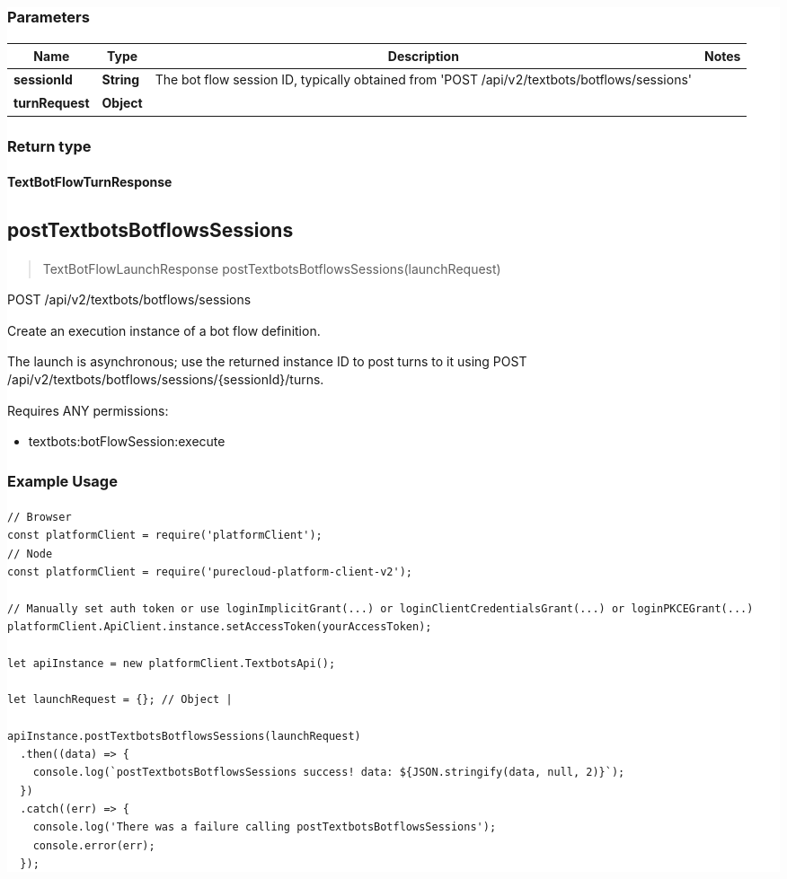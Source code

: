 ### Parameters


| Name | Type | Description  | Notes |
| ------------- | ------------- | ------------- | ------------- |
 **sessionId** | **String** | The bot flow session ID, typically obtained from 'POST /api/v2/textbots/botflows/sessions' |  |
 **turnRequest** | **Object** |  |  |

### Return type

**TextBotFlowTurnResponse**


## postTextbotsBotflowsSessions

> TextBotFlowLaunchResponse postTextbotsBotflowsSessions(launchRequest)


POST /api/v2/textbots/botflows/sessions

Create an execution instance of a bot flow definition.

The launch is asynchronous; use the returned instance ID to post turns to it using POST /api/v2/textbots/botflows/sessions/{sessionId}/turns.

Requires ANY permissions:

* textbots:botFlowSession:execute

### Example Usage

```{"language":"javascript"}
// Browser
const platformClient = require('platformClient');
// Node
const platformClient = require('purecloud-platform-client-v2');

// Manually set auth token or use loginImplicitGrant(...) or loginClientCredentialsGrant(...) or loginPKCEGrant(...)
platformClient.ApiClient.instance.setAccessToken(yourAccessToken);

let apiInstance = new platformClient.TextbotsApi();

let launchRequest = {}; // Object | 

apiInstance.postTextbotsBotflowsSessions(launchRequest)
  .then((data) => {
    console.log(`postTextbotsBotflowsSessions success! data: ${JSON.stringify(data, null, 2)}`);
  })
  .catch((err) => {
    console.log('There was a failure calling postTextbotsBotflowsSessions');
    console.error(err);
  });
```
